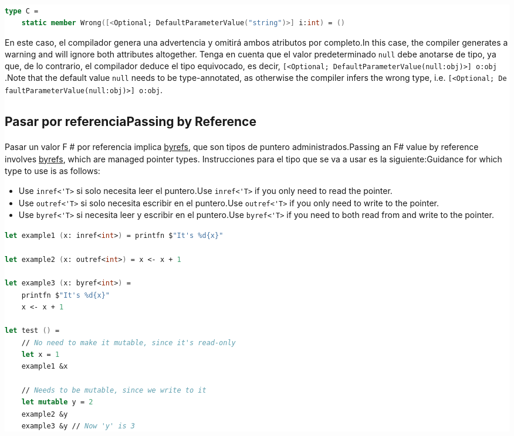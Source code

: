 ```fsharp
type C =
    static member Wrong([<Optional; DefaultParameterValue("string")>] i:int) = ()
```

<span data-ttu-id="81ff7-165">En este caso, el compilador genera una advertencia y omitirá ambos atributos por completo.</span><span class="sxs-lookup"><span data-stu-id="81ff7-165">In this case, the compiler generates a warning and will ignore both attributes altogether.</span></span> <span data-ttu-id="81ff7-166">Tenga en cuenta que el valor predeterminado `null` debe anotarse de tipo, ya que, de lo contrario, el compilador deduce el tipo equivocado, es decir, `[<Optional; DefaultParameterValue(null:obj)>] o:obj` .</span><span class="sxs-lookup"><span data-stu-id="81ff7-166">Note that the default value `null` needs to be type-annotated, as otherwise the compiler infers the wrong type, i.e. `[<Optional; DefaultParameterValue(null:obj)>] o:obj`.</span></span>

## <a name="passing-by-reference"></a><span data-ttu-id="81ff7-167">Pasar por referencia</span><span class="sxs-lookup"><span data-stu-id="81ff7-167">Passing by Reference</span></span>

<span data-ttu-id="81ff7-168">Pasar un valor F # por referencia implica [byrefs](byrefs.md), que son tipos de puntero administrados.</span><span class="sxs-lookup"><span data-stu-id="81ff7-168">Passing an F# value by reference involves [byrefs](byrefs.md), which are managed pointer types.</span></span> <span data-ttu-id="81ff7-169">Instrucciones para el tipo que se va a usar es la siguiente:</span><span class="sxs-lookup"><span data-stu-id="81ff7-169">Guidance for which type to use is as follows:</span></span>

- <span data-ttu-id="81ff7-170">Use `inref<'T>` si solo necesita leer el puntero.</span><span class="sxs-lookup"><span data-stu-id="81ff7-170">Use `inref<'T>` if you only need to read the pointer.</span></span>
- <span data-ttu-id="81ff7-171">Use `outref<'T>` si solo necesita escribir en el puntero.</span><span class="sxs-lookup"><span data-stu-id="81ff7-171">Use `outref<'T>` if you only need to write to the pointer.</span></span>
- <span data-ttu-id="81ff7-172">Use `byref<'T>` si necesita leer y escribir en el puntero.</span><span class="sxs-lookup"><span data-stu-id="81ff7-172">Use `byref<'T>` if you need to both read from and write to the pointer.</span></span>

```fsharp
let example1 (x: inref<int>) = printfn $"It's %d{x}"

let example2 (x: outref<int>) = x <- x + 1

let example3 (x: byref<int>) =
    printfn $"It's %d{x}"
    x <- x + 1

let test () =
    // No need to make it mutable, since it's read-only
    let x = 1
    example1 &x

    // Needs to be mutable, since we write to it
    let mutable y = 2
    example2 &y
    example3 &y // Now 'y' is 3
```
